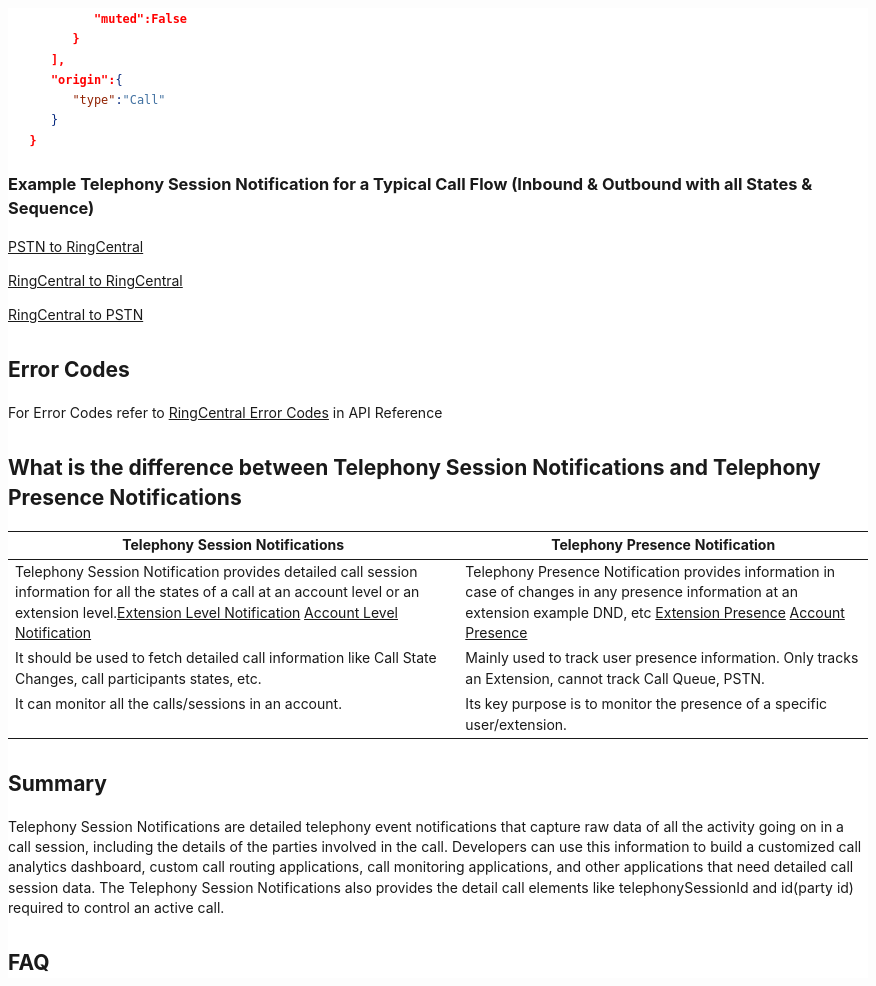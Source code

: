 ```json 
            "muted":False
         }
      ],
      "origin":{
         "type":"Call"
      }
   }
```

### Example Telephony Session Notification for a Typical Call Flow (Inbound & Outbound with all States & Sequence) 



[PSTN to RingCentral](https://github.com/dibyenduroy/csn-data/blob/master/PSTN-RingCentral-DataStreams.txt)

[RingCentral to RingCentral](https://github.com/dibyenduroy/csn-data/blob/master/RingCentral-RingCentral.txt)

[RingCentral to PSTN](https://github.com/dibyenduroy/csn-data/blob/master/RingCentral-PSTN.txt)


## Error Codes

For Error Codes refer to [RingCentral Error Codes](https://developers.ringcentral.com/api-reference/Error-Codes) in API Reference


## What is the difference between Telephony Session Notifications and Telephony Presence Notifications

| Telephony Session Notifications | Telephony Presence Notification
| ----------- | ----------- |
| Telephony Session Notification provides detailed call session information for all the states of a call at an account level or an extension level.[Extension Level Notification](https://developers.ringcentral.com/api-reference/Extension-Telephony-Sessions-Event)     [Account Level Notification](https://developers.ringcentral.com/api-reference/Account-Telephony-Sessions-Event)| Telephony Presence Notification provides information in case of changes in any presence information at an extension example DND, etc     [Extension Presence](https://developers.ringcentral.com/api-reference/Extension-Presence-Event)    [Account Presence](https://developers.ringcentral.com/api-reference/Account-Presence-Event)|
| It should be used to fetch detailed call information like Call State Changes,  call participants states, etc.| Mainly used to track user presence information. Only tracks an Extension, cannot track Call Queue, PSTN.|
| It can monitor all the calls/sessions in an account.| Its key purpose is to monitor the presence of a specific user/extension.|



## Summary

Telephony Session Notifications are detailed telephony event notifications that capture raw data of all the activity going on in a call session, including the details of the parties involved in the call. Developers can use this information to build a customized call analytics dashboard, custom call routing applications, call monitoring applications, and other applications that need detailed call session data. The Telephony Session Notifications also provides the detail call elements like telephonySessionId and id(party id) required to control an active call.

## FAQ
